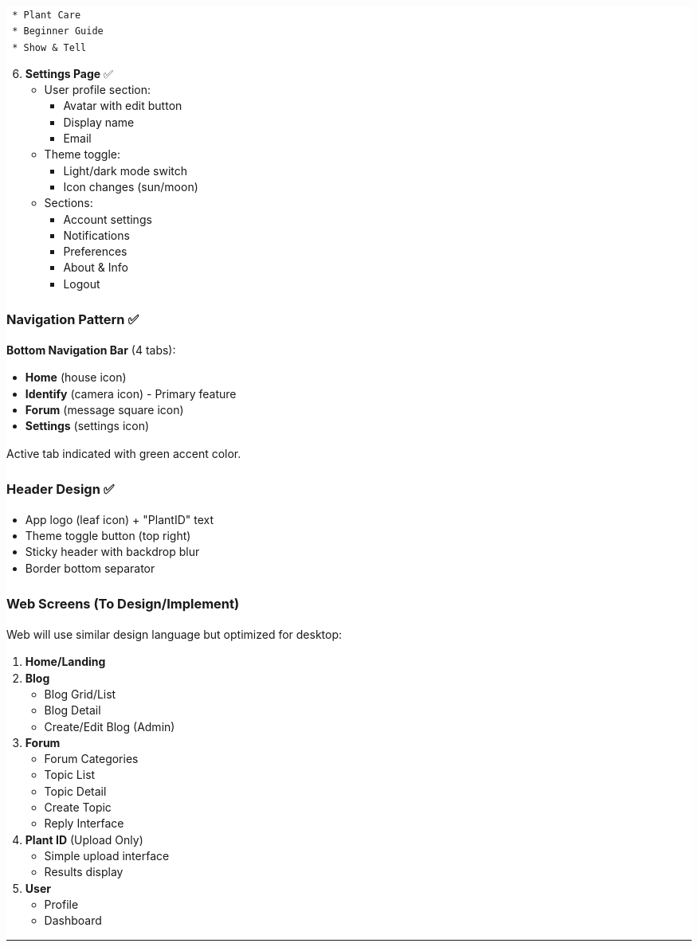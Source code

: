      * Plant Care
     * Beginner Guide
     * Show & Tell

6. **Settings Page** ✅
   - User profile section:
     * Avatar with edit button
     * Display name
     * Email
   - Theme toggle:
     * Light/dark mode switch
     * Icon changes (sun/moon)
   - Sections:
     * Account settings
     * Notifications
     * Preferences
     * About & Info
     * Logout

### Navigation Pattern ✅

**Bottom Navigation Bar** (4 tabs):
- **Home** (house icon)
- **Identify** (camera icon) - Primary feature
- **Forum** (message square icon)
- **Settings** (settings icon)

Active tab indicated with green accent color.

### Header Design ✅
- App logo (leaf icon) + "PlantID" text
- Theme toggle button (top right)
- Sticky header with backdrop blur
- Border bottom separator

### Web Screens (To Design/Implement)

Web will use similar design language but optimized for desktop:

1. **Home/Landing**
2. **Blog**
   - Blog Grid/List
   - Blog Detail
   - Create/Edit Blog (Admin)
3. **Forum**
   - Forum Categories
   - Topic List
   - Topic Detail
   - Create Topic
   - Reply Interface
4. **Plant ID** (Upload Only)
   - Simple upload interface
   - Results display
5. **User**
   - Profile
   - Dashboard

---